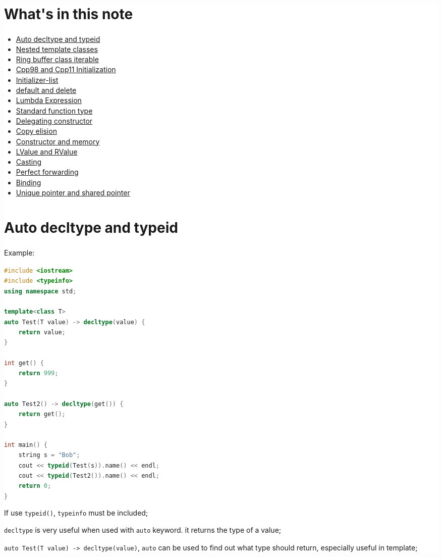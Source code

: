 # What's in this note
- [Auto decltype and typeid](#Auto-decltype-and-typeid)
- [Nested template classes](#Nested-template-classes)
- [Ring buffer class iterable](#Ring-buffer-class-iterable)
- [Cpp98 and Cpp11 Initialization](#Cpp98-and-Cpp11-Initialization)
- [Initializer\-list](#Initializer-list)
- [default and delete](#default-and-delete)
- [Lumbda Expression](#Lumbda-Expression)
- [Standard function type](#Standard-function-type)
- [Delegating constructor](#Delegating-constructor)
- [Copy elision](#Copy-elision)
- [Constructor and memory](#Constructor-and-memory)
- [LValue and RValue](#LValue-and-RValue)
- [Casting](#Casting)
- [Perfect forwarding](#Perfect-forwarding)
- [Binding](#Binding)
- [Unique pointer and shared pointer](#Unique-pointer-and-shared-pointer)
# Auto decltype and typeid
Example:
```C++
#include <iostream>
#include <typeinfo>
using namespace std;

template<class T>
auto Test(T value) -> decltype(value) {
    return value;
}

int get() {
    return 999;
}

auto Test2() -> decltype(get()) {
    return get();
}

int main() {
    string s = "Bob";
    cout << typeid(Test(s)).name() << endl;
    cout << typeid(Test2()).name() << endl;
    return 0;
}
```
If use `typeid()`, `typeinfo` must be included;

`decltype` is very useful when used with `auto` keyword. it returns the type of a value;

`auto Test(T value) -> decltype(value)`, `auto` can be used to find out what type should return, especially useful in template;
